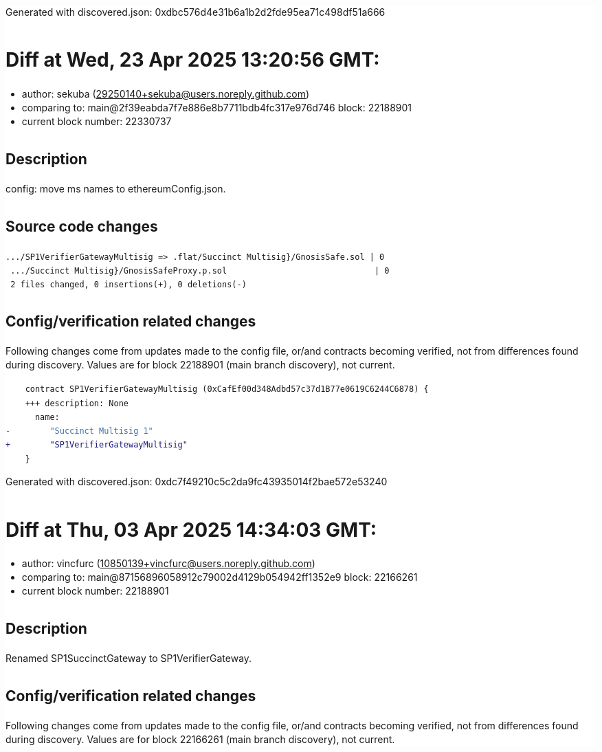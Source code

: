 Generated with discovered.json: 0xdbc576d4e31b6a1b2d2fde95ea71c498df51a666

# Diff at Wed, 23 Apr 2025 13:20:56 GMT:

- author: sekuba (<29250140+sekuba@users.noreply.github.com>)
- comparing to: main@2f39eabda7f7e886e8b7711bdb4fc317e976d746 block: 22188901
- current block number: 22330737

## Description

config: move ms names to ethereumConfig.json.

## Source code changes

```diff
.../SP1VerifierGatewayMultisig => .flat/Succinct Multisig}/GnosisSafe.sol | 0
 .../Succinct Multisig}/GnosisSafeProxy.p.sol                              | 0
 2 files changed, 0 insertions(+), 0 deletions(-)
```

## Config/verification related changes

Following changes come from updates made to the config file,
or/and contracts becoming verified, not from differences found during
discovery. Values are for block 22188901 (main branch discovery), not current.

```diff
    contract SP1VerifierGatewayMultisig (0xCafEf00d348Adbd57c37d1B77e0619C6244C6878) {
    +++ description: None
      name:
-        "Succinct Multisig 1"
+        "SP1VerifierGatewayMultisig"
    }
```

Generated with discovered.json: 0xdc7f49210c5c2da9fc43935014f2bae572e53240

# Diff at Thu, 03 Apr 2025 14:34:03 GMT:

- author: vincfurc (<10850139+vincfurc@users.noreply.github.com>)
- comparing to: main@87156896058912c79002d4129b054942ff1352e9 block: 22166261
- current block number: 22188901

## Description

Renamed SP1SuccinctGateway to SP1VerifierGateway.

## Config/verification related changes

Following changes come from updates made to the config file,
or/and contracts becoming verified, not from differences found during
discovery. Values are for block 22166261 (main branch discovery), not current.
